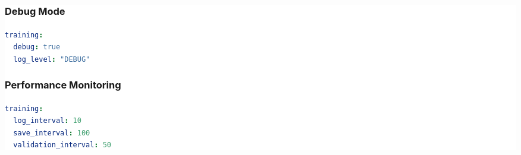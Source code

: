 ### Debug Mode
```yaml
training:
  debug: true
  log_level: "DEBUG"
```

### Performance Monitoring
```yaml
training:
  log_interval: 10
  save_interval: 100
  validation_interval: 50
```
